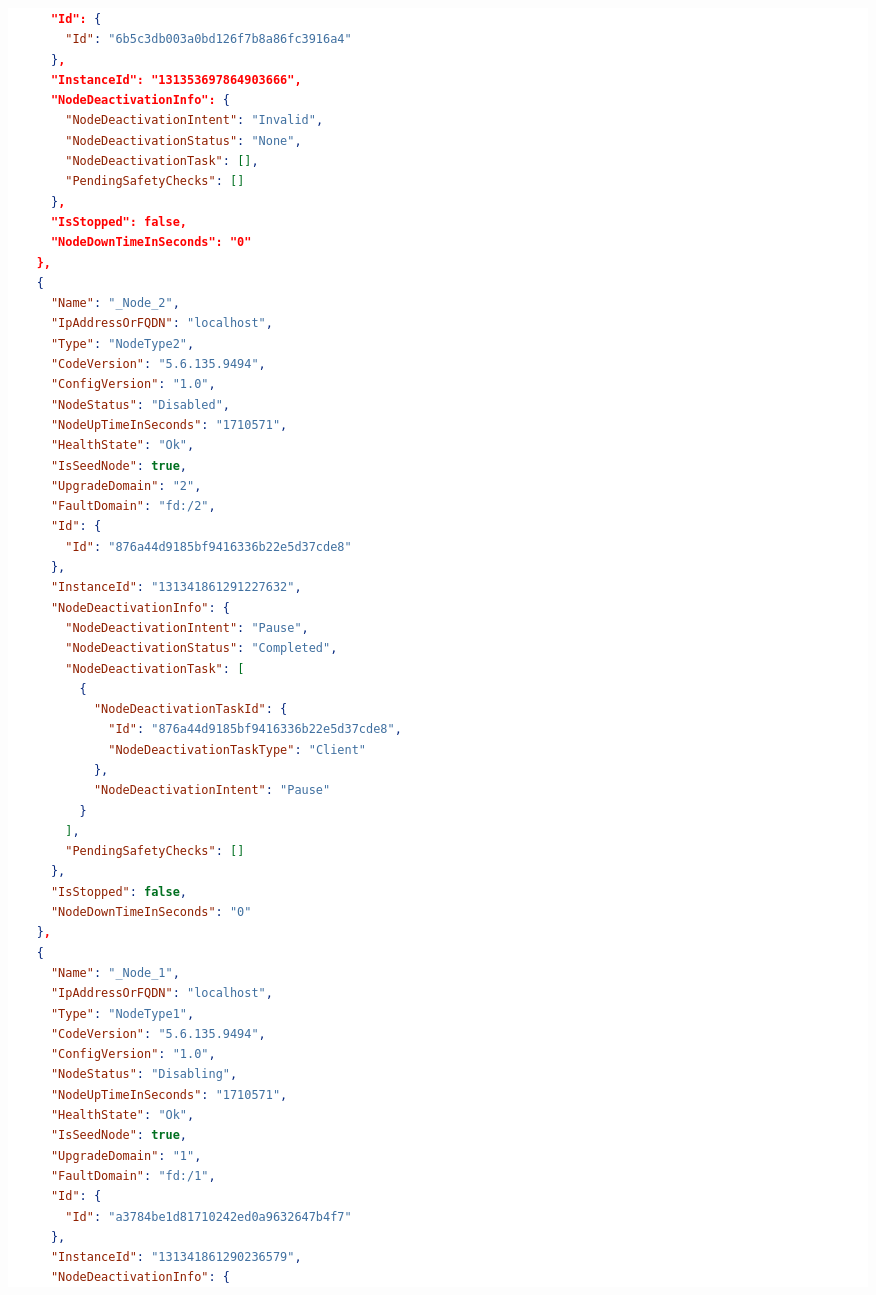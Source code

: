 ```json
      "Id": {
        "Id": "6b5c3db003a0bd126f7b8a86fc3916a4"
      },
      "InstanceId": "131353697864903666",
      "NodeDeactivationInfo": {
        "NodeDeactivationIntent": "Invalid",
        "NodeDeactivationStatus": "None",
        "NodeDeactivationTask": [],
        "PendingSafetyChecks": []
      },
      "IsStopped": false,
      "NodeDownTimeInSeconds": "0"
    },
    {
      "Name": "_Node_2",
      "IpAddressOrFQDN": "localhost",
      "Type": "NodeType2",
      "CodeVersion": "5.6.135.9494",
      "ConfigVersion": "1.0",
      "NodeStatus": "Disabled",
      "NodeUpTimeInSeconds": "1710571",
      "HealthState": "Ok",
      "IsSeedNode": true,
      "UpgradeDomain": "2",
      "FaultDomain": "fd:/2",
      "Id": {
        "Id": "876a44d9185bf9416336b22e5d37cde8"
      },
      "InstanceId": "131341861291227632",
      "NodeDeactivationInfo": {
        "NodeDeactivationIntent": "Pause",
        "NodeDeactivationStatus": "Completed",
        "NodeDeactivationTask": [
          {
            "NodeDeactivationTaskId": {
              "Id": "876a44d9185bf9416336b22e5d37cde8",
              "NodeDeactivationTaskType": "Client"
            },
            "NodeDeactivationIntent": "Pause"
          }
        ],
        "PendingSafetyChecks": []
      },
      "IsStopped": false,
      "NodeDownTimeInSeconds": "0"
    },
    {
      "Name": "_Node_1",
      "IpAddressOrFQDN": "localhost",
      "Type": "NodeType1",
      "CodeVersion": "5.6.135.9494",
      "ConfigVersion": "1.0",
      "NodeStatus": "Disabling",
      "NodeUpTimeInSeconds": "1710571",
      "HealthState": "Ok",
      "IsSeedNode": true,
      "UpgradeDomain": "1",
      "FaultDomain": "fd:/1",
      "Id": {
        "Id": "a3784be1d81710242ed0a9632647b4f7"
      },
      "InstanceId": "131341861290236579",
      "NodeDeactivationInfo": {
```